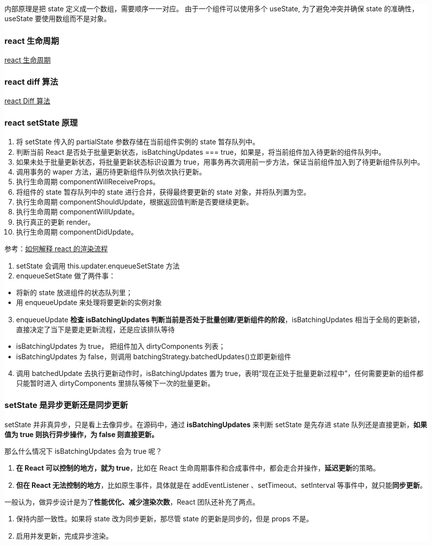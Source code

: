内部原理是把 state 定义成一个数组，需要顺序一一对应。
由于一个组件可以使用多个 useState, 为了避免冲突并确保 state 的准确性，useState 要使用数组而不是对象。

### react 生命周期

[react 生命周期](./react生命周期.md)

### react diff 算法

[react Diff 算法](./react-diff算法.md)

### react setState 原理

1. 将 setState 传入的 partialState 参数存储在当前组件实例的 state 暂存队列中。
2. 判断当前 React 是否处于批量更新状态，isBatchingUpdates === true，如果是，将当前组件加入待更新的组件队列中。
3. 如果未处于批量更新状态，将批量更新状态标识设置为 true，用事务再次调用前一步方法，保证当前组件加入到了待更新组件队列中。
4. 调用事务的 waper 方法，遍历待更新组件队列依次执行更新。
5. 执行生命周期 componentWillReceiveProps。
6. 将组件的 state 暂存队列中的 state 进行合并，获得最终要更新的 state 对象，并将队列置为空。
7. 执行生命周期 componentShouldUpdate，根据返回值判断是否要继续更新。
8. 执行生命周期 componentWillUpdate。
9. 执行真正的更新 render。
10. 执行生命周期 componentDidUpdate。

参考：[如何解释 react 的渲染流程](./如何解释react的渲染流程.md)

1. setState 会调用 this.updater.enqueueSetState 方法
2. enqueueSetState 做了两件事：

- 将新的 state 放进组件的状态队列里；
- 用 enqueueUpdate 来处理将要更新的实例对象

3. enqueueUpdate **检查 isBatchingUpdates 判断当前是否处于批量创建/更新组件的阶段**，isBatchingUpdates 相当于全局的更新锁，直接决定了当下是要走更新流程，还是应该排队等待

- isBatchingUpdates 为 true， 把组件加入 dirtyComponents 列表；
- isBatchingUpdates 为 false，则调用 batchingStrategy.batchedUpdates()立即更新组件

4. 调用 batchedUpdate 去执行更新动作时，isBatchingUpdates 置为 true，表明“现在正处于批量更新过程中”，任何需要更新的组件都只能暂时进入 dirtyComponents 里排队等候下一次的批量更新。

### setState 是异步更新还是同步更新

setState 并非真异步，只是看上去像异步。在源码中，通过 **isBatchingUpdates** 来判断 setState 是先存进 state 队列还是直接更新，**如果值为 true 则执行异步操作，为 false 则直接更新。**

那么什么情况下 isBatchingUpdates 会为 true 呢？

1. **在 React 可以控制的地方，就为 true**，比如在 React 生命周期事件和合成事件中，都会走合并操作，**延迟更新**的策略。

2. **但在 React 无法控制的地方**，比如原生事件，具体就是在 addEventListener 、setTimeout、setInterval 等事件中，就只能**同步更新**。

一般认为，做异步设计是为了**性能优化、减少渲染次数**，React 团队还补充了两点。

1. 保持内部一致性。如果将 state 改为同步更新，那尽管 state 的更新是同步的，但是 props 不是。

2. 启用并发更新，完成异步渲染。
